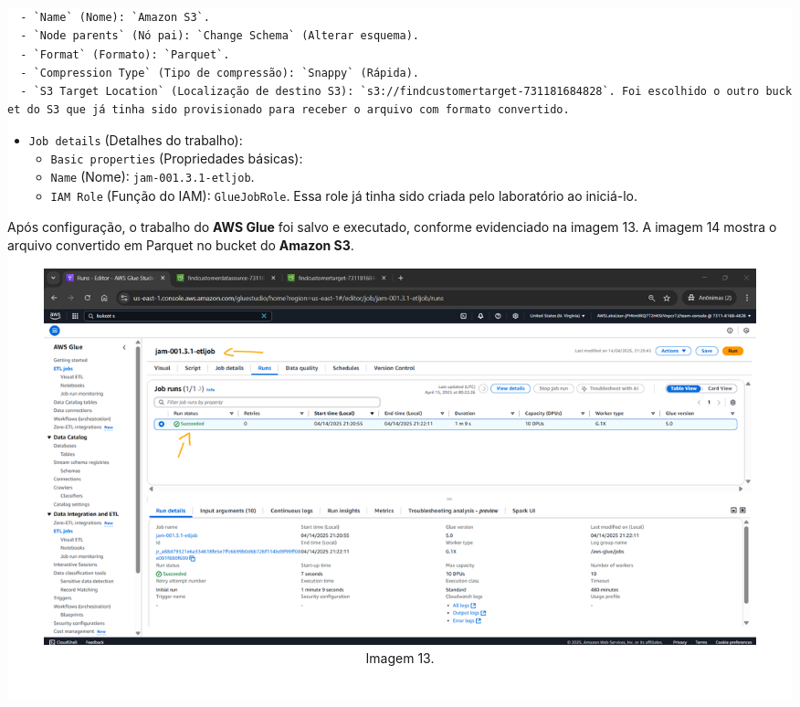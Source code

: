       - `Name` (Nome): `Amazon S3`.
      - `Node parents` (Nó pai): `Change Schema` (Alterar esquema).
      - `Format` (Formato): `Parquet`.
      - `Compression Type` (Tipo de compressão): `Snappy` (Rápida).
      - `S3 Target Location` (Localização de destino S3): `s3://findcustomertarget-731181684828`. Foi escolhido o outro bucket do S3 que já tinha sido provisionado para receber o arquivo com formato convertido.
- `Job details` (Detalhes do trabalho): 
  - `Basic properties` (Propriedades básicas):
  - `Name` (Nome): `jam-001.3.1-etljob`.
  - `IAM Role` (Função do IAM): `GlueJobRole`. Essa role já tinha sido criada pelo laboratório ao iniciá-lo.

Após configuração, o trabalho do **AWS Glue** foi salvo e executado, conforme evidenciado na imagem 13. A imagem 14 mostra o arquivo convertido em Parquet no bucket do **Amazon S3**.

<div align="Center"><figure>
    <img src="./0-aux/img13.png" alt="img13"><br>
    <figcaption>Imagem 13.</figcaption>
</figure></div><br>

<div align="Center"><figure>
